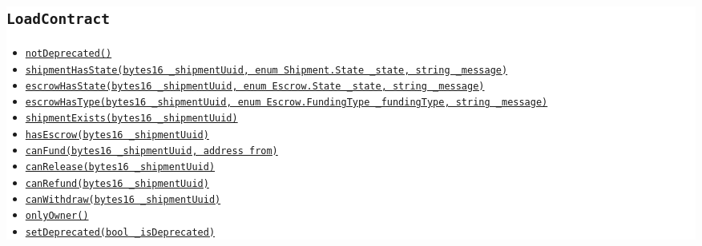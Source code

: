 [ApproveAndCallFallBack-receiveApproval-address-uint256-address-bytes-]: #ApproveAndCallFallBack-receiveApproval-address-uint256-address-bytes-
[SHIPToken]: #SHIPToken
[MintableToken-canMint--]: #MintableToken-canMint--
[Ownable-onlyOwner--]: #Ownable-onlyOwner--
[SHIPToken-constructor--]: #SHIPToken-constructor--
[SHIPToken-approveAndCall-address-uint256-bytes-]: #SHIPToken-approveAndCall-address-uint256-bytes-
[MintableToken-mint-address-uint256-]: #MintableToken-mint-address-uint256-
[MintableToken-finishMinting--]: #MintableToken-finishMinting--
[Ownable-owner--]: #Ownable-owner--
[Ownable-isOwner--]: #Ownable-isOwner--
[Ownable-renounceOwnership--]: #Ownable-renounceOwnership--
[Ownable-transferOwnership-address-]: #Ownable-transferOwnership-address-
[Ownable-_transferOwnership-address-]: #Ownable-_transferOwnership-address-
[ERC20-totalSupply--]: #ERC20-totalSupply--
[ERC20-balanceOf-address-]: #ERC20-balanceOf-address-
[ERC20-transfer-address-uint256-]: #ERC20-transfer-address-uint256-
[ERC20-allowance-address-address-]: #ERC20-allowance-address-address-
[ERC20-approve-address-uint256-]: #ERC20-approve-address-uint256-
[ERC20-transferFrom-address-address-uint256-]: #ERC20-transferFrom-address-address-uint256-
[ERC20-increaseAllowance-address-uint256-]: #ERC20-increaseAllowance-address-uint256-
[ERC20-decreaseAllowance-address-uint256-]: #ERC20-decreaseAllowance-address-uint256-
[ERC20-_transfer-address-address-uint256-]: #ERC20-_transfer-address-address-uint256-
[ERC20-_mint-address-uint256-]: #ERC20-_mint-address-uint256-
[ERC20-_burn-address-uint256-]: #ERC20-_burn-address-uint256-
[ERC20-_approve-address-address-uint256-]: #ERC20-_approve-address-address-uint256-
[ERC20-_burnFrom-address-uint256-]: #ERC20-_burnFrom-address-uint256-
[MintableToken-Minted-address-uint256-]: #MintableToken-Minted-address-uint256-
[MintableToken-MintFinished--]: #MintableToken-MintFinished--
[Ownable-OwnershipTransferred-address-address-]: #Ownable-OwnershipTransferred-address-address-
[IERC20-Transfer-address-address-uint256-]: #IERC20-Transfer-address-address-uint256-
[IERC20-Approval-address-address-uint256-]: #IERC20-Approval-address-address-uint256-
[SafeMath]: #SafeMath
[SafeMath-add-uint256-uint256-]: #SafeMath-add-uint256-uint256-
[SafeMath-sub-uint256-uint256-]: #SafeMath-sub-uint256-uint256-
[SafeMath-mul-uint256-uint256-]: #SafeMath-mul-uint256-uint256-
[SafeMath-div-uint256-uint256-]: #SafeMath-div-uint256-uint256-
[SafeMath-mod-uint256-uint256-]: #SafeMath-mod-uint256-uint256-
[Ownable]: #Ownable
[Ownable-onlyOwner--]: #Ownable-onlyOwner--
[Ownable-constructor--]: #Ownable-constructor--
[Ownable-owner--]: #Ownable-owner--
[Ownable-isOwner--]: #Ownable-isOwner--
[Ownable-renounceOwnership--]: #Ownable-renounceOwnership--
[Ownable-transferOwnership-address-]: #Ownable-transferOwnership-address-
[Ownable-_transferOwnership-address-]: #Ownable-_transferOwnership-address-
[Ownable-OwnershipTransferred-address-address-]: #Ownable-OwnershipTransferred-address-address-
[ERC20]: #ERC20
[ERC20-totalSupply--]: #ERC20-totalSupply--
[ERC20-balanceOf-address-]: #ERC20-balanceOf-address-
[ERC20-transfer-address-uint256-]: #ERC20-transfer-address-uint256-
[ERC20-allowance-address-address-]: #ERC20-allowance-address-address-
[ERC20-approve-address-uint256-]: #ERC20-approve-address-uint256-
[ERC20-transferFrom-address-address-uint256-]: #ERC20-transferFrom-address-address-uint256-
[ERC20-increaseAllowance-address-uint256-]: #ERC20-increaseAllowance-address-uint256-
[ERC20-decreaseAllowance-address-uint256-]: #ERC20-decreaseAllowance-address-uint256-
[ERC20-_transfer-address-address-uint256-]: #ERC20-_transfer-address-address-uint256-
[ERC20-_mint-address-uint256-]: #ERC20-_mint-address-uint256-
[ERC20-_burn-address-uint256-]: #ERC20-_burn-address-uint256-
[ERC20-_approve-address-address-uint256-]: #ERC20-_approve-address-address-uint256-
[ERC20-_burnFrom-address-uint256-]: #ERC20-_burnFrom-address-uint256-
[IERC20-Transfer-address-address-uint256-]: #IERC20-Transfer-address-address-uint256-
[IERC20-Approval-address-address-uint256-]: #IERC20-Approval-address-address-uint256-
[IERC20]: #IERC20
[IERC20-totalSupply--]: #IERC20-totalSupply--
[IERC20-balanceOf-address-]: #IERC20-balanceOf-address-
[IERC20-transfer-address-uint256-]: #IERC20-transfer-address-uint256-
[IERC20-allowance-address-address-]: #IERC20-allowance-address-address-
[IERC20-approve-address-uint256-]: #IERC20-approve-address-uint256-
[IERC20-transferFrom-address-address-uint256-]: #IERC20-transferFrom-address-address-uint256-
[IERC20-Transfer-address-address-uint256-]: #IERC20-Transfer-address-address-uint256-
[IERC20-Approval-address-address-uint256-]: #IERC20-Approval-address-address-uint256-
## <span id="LoadContract"></span> `LoadContract`



- [`notDeprecated()`][LoadContract-notDeprecated--]
- [`shipmentHasState(bytes16 _shipmentUuid, enum Shipment.State _state, string _message)`][LoadContract-shipmentHasState-bytes16-enum-Shipment-State-string-]
- [`escrowHasState(bytes16 _shipmentUuid, enum Escrow.State _state, string _message)`][LoadContract-escrowHasState-bytes16-enum-Escrow-State-string-]
- [`escrowHasType(bytes16 _shipmentUuid, enum Escrow.FundingType _fundingType, string _message)`][LoadContract-escrowHasType-bytes16-enum-Escrow-FundingType-string-]
- [`shipmentExists(bytes16 _shipmentUuid)`][LoadContract-shipmentExists-bytes16-]
- [`hasEscrow(bytes16 _shipmentUuid)`][LoadContract-hasEscrow-bytes16-]
- [`canFund(bytes16 _shipmentUuid, address from)`][LoadContract-canFund-bytes16-address-]
- [`canRelease(bytes16 _shipmentUuid)`][LoadContract-canRelease-bytes16-]
- [`canRefund(bytes16 _shipmentUuid)`][LoadContract-canRefund-bytes16-]
- [`canWithdraw(bytes16 _shipmentUuid)`][LoadContract-canWithdraw-bytes16-]
- [`onlyOwner()`][Ownable-onlyOwner--]
- [`setDeprecated(bool _isDeprecated)`][LoadContract-setDeprecated-bool-]

[LoadContract]: #LoadContract
[LoadContract-notDeprecated--]: #LoadContract-notDeprecated--
[LoadContract-shipmentHasState-bytes16-enum-Shipment-State-string-]: #LoadContract-shipmentHasState-bytes16-enum-Shipment-State-string-
[LoadContract-escrowHasState-bytes16-enum-Escrow-State-string-]: #LoadContract-escrowHasState-bytes16-enum-Escrow-State-string-
[LoadContract-escrowHasType-bytes16-enum-Escrow-FundingType-string-]: #LoadContract-escrowHasType-bytes16-enum-Escrow-FundingType-string-
[LoadContract-shipmentExists-bytes16-]: #LoadContract-shipmentExists-bytes16-
[LoadContract-hasEscrow-bytes16-]: #LoadContract-hasEscrow-bytes16-
[LoadContract-canFund-bytes16-address-]: #LoadContract-canFund-bytes16-address-
[LoadContract-canRelease-bytes16-]: #LoadContract-canRelease-bytes16-
[LoadContract-canRefund-bytes16-]: #LoadContract-canRefund-bytes16-
[LoadContract-canWithdraw-bytes16-]: #LoadContract-canWithdraw-bytes16-
[LoadContract-setDeprecated-bool-]: #LoadContract-setDeprecated-bool-
[LoadContract-setShipTokenContractAddress-address-]: #LoadContract-setShipTokenContractAddress-address-
[LoadContract-setEscrowRefundAddress-bytes16-address-]: #LoadContract-setEscrowRefundAddress-bytes16-address-
[LoadContract-createNewShipment-bytes16-enum-Escrow-FundingType-uint256-address-]: #LoadContract-createNewShipment-bytes16-enum-Escrow-FundingType-uint256-address-
[LoadContract-setCarrier-bytes16-address-]: #LoadContract-setCarrier-bytes16-address-
[LoadContract-setModerator-bytes16-address-]: #LoadContract-setModerator-bytes16-address-
[LoadContract-setInProgress-bytes16-]: #LoadContract-setInProgress-bytes16-
[LoadContract-setComplete-bytes16-]: #LoadContract-setComplete-bytes16-
[LoadContract-setCanceled-bytes16-]: #LoadContract-setCanceled-bytes16-
[LoadContract-getShipmentData-bytes16-]: #LoadContract-getShipmentData-bytes16-
[LoadContract-getEscrowData-bytes16-]: #LoadContract-getEscrowData-bytes16-
[LoadContract-fundEscrowEther-bytes16-]: #LoadContract-fundEscrowEther-bytes16-
[LoadContract-receiveApproval-address-uint256-address-bytes-]: #LoadContract-receiveApproval-address-uint256-address-bytes-
[LoadContract-releaseEscrow-bytes16-]: #LoadContract-releaseEscrow-bytes16-
[LoadContract-withdrawEscrow-bytes16-]: #LoadContract-withdrawEscrow-bytes16-
[LoadContract-refundEscrow-bytes16-]: #LoadContract-refundEscrow-bytes16-
[LoadContract-ContractDeprecatedSet-address-bool-]: #LoadContract-ContractDeprecatedSet-address-bool-
[LoadContract-TokenContractAddressSet-address-address-]: #LoadContract-TokenContractAddressSet-address-address-
[LoadContract-EscrowRefundAddressSet-address-bytes16-address-]: #LoadContract-EscrowRefundAddressSet-address-bytes16-address-
[LoadContract-ShipmentCreated-address-bytes16-]: #LoadContract-ShipmentCreated-address-bytes16-
[LoadContract-ShipmentCarrierSet-address-bytes16-address-]: #LoadContract-ShipmentCarrierSet-address-bytes16-address-
[LoadContract-ShipmentModeratorSet-address-bytes16-address-]: #LoadContract-ShipmentModeratorSet-address-bytes16-address-
[LoadContract-ShipmentInProgress-address-bytes16-]: #LoadContract-ShipmentInProgress-address-bytes16-
[LoadContract-ShipmentComplete-address-bytes16-]: #LoadContract-ShipmentComplete-address-bytes16-
[LoadContract-ShipmentCanceled-address-bytes16-]: #LoadContract-ShipmentCanceled-address-bytes16-
[LoadContract-EscrowDeposited-address-bytes16-uint256-uint256-]: #LoadContract-EscrowDeposited-address-bytes16-uint256-uint256-
[LoadContract-EscrowFunded-address-bytes16-uint256-uint256-]: #LoadContract-EscrowFunded-address-bytes16-uint256-uint256-
[LoadContract-EscrowReleased-address-bytes16-uint256-]: #LoadContract-EscrowReleased-address-bytes16-uint256-
[LoadContract-EscrowRefunded-address-bytes16-uint256-]: #LoadContract-EscrowRefunded-address-bytes16-uint256-
[LoadContract-EscrowWithdrawn-address-bytes16-uint256-]: #LoadContract-EscrowWithdrawn-address-bytes16-uint256-
[LoadContract-EscrowCreated-address-bytes16-enum-Escrow-FundingType-uint256-uint256-]: #LoadContract-EscrowCreated-address-bytes16-enum-Escrow-FundingType-uint256-uint256-
[Converter]: #Converter
[Converter-toBytes16-bytes-]: #Converter-toBytes16-bytes-
[Escrow]: #Escrow
[Escrow-getTimeoutDate-struct-Escrow-Data-]: #Escrow-getTimeoutDate-struct-Escrow-Data-
[Escrow-trackFunding-struct-Escrow-Data-bytes16-uint256-]: #Escrow-trackFunding-struct-Escrow-Data-bytes16-uint256-
[Escrow-releaseFunds-struct-Escrow-Data-bytes16-]: #Escrow-releaseFunds-struct-Escrow-Data-bytes16-
[Escrow-withdraw-struct-Escrow-Data-bytes16-]: #Escrow-withdraw-struct-Escrow-Data-bytes16-
[Escrow-refund-struct-Escrow-Data-bytes16-]: #Escrow-refund-struct-Escrow-Data-bytes16-
[Escrow-EscrowDeposited-address-bytes16-uint256-uint256-]: #Escrow-EscrowDeposited-address-bytes16-uint256-uint256-
[Escrow-EscrowFunded-address-bytes16-uint256-uint256-]: #Escrow-EscrowFunded-address-bytes16-uint256-uint256-
[Escrow-EscrowReleased-address-bytes16-uint256-]: #Escrow-EscrowReleased-address-bytes16-uint256-
[Escrow-EscrowRefunded-address-bytes16-uint256-]: #Escrow-EscrowRefunded-address-bytes16-uint256-
[Escrow-EscrowWithdrawn-address-bytes16-uint256-]: #Escrow-EscrowWithdrawn-address-bytes16-uint256-
[Shipment]: #Shipment
[Shipment-isShipper-struct-Shipment-Data-string-]: #Shipment-isShipper-struct-Shipment-Data-string-
[Shipment-setCarrier-struct-Shipment-Data-bytes16-address-]: #Shipment-setCarrier-struct-Shipment-Data-bytes16-address-
[Shipment-setModerator-struct-Shipment-Data-bytes16-address-]: #Shipment-setModerator-struct-Shipment-Data-bytes16-address-
[Shipment-setInProgress-struct-Shipment-Data-bytes16-]: #Shipment-setInProgress-struct-Shipment-Data-bytes16-
[Shipment-setComplete-struct-Shipment-Data-bytes16-]: #Shipment-setComplete-struct-Shipment-Data-bytes16-
[Shipment-setCanceled-struct-Shipment-Data-bytes16-]: #Shipment-setCanceled-struct-Shipment-Data-bytes16-
[Shipment-ShipmentCarrierSet-address-bytes16-address-]: #Shipment-ShipmentCarrierSet-address-bytes16-address-
[Shipment-ShipmentModeratorSet-address-bytes16-address-]: #Shipment-ShipmentModeratorSet-address-bytes16-address-
[Shipment-ShipmentInProgress-address-bytes16-]: #Shipment-ShipmentInProgress-address-bytes16-
[Shipment-ShipmentComplete-address-bytes16-]: #Shipment-ShipmentComplete-address-bytes16-
[Shipment-ShipmentCanceled-address-bytes16-]: #Shipment-ShipmentCanceled-address-bytes16-
[Migrations]: #Migrations
[Migrations-restricted--]: #Migrations-restricted--
[Migrations-constructor--]: #Migrations-constructor--
[Migrations-setCompleted-uint256-]: #Migrations-setCompleted-uint256-
[Migrations-upgrade-address-]: #Migrations-upgrade-address-
[VaultNotary]: #VaultNotary
[VaultNotary-canUpdateUri-bytes16-]: #VaultNotary-canUpdateUri-bytes16-
[VaultNotary-canUpdateHash-bytes16-]: #VaultNotary-canUpdateHash-bytes16-
[VaultNotary-vaultOwnerOnly-bytes16-]: #VaultNotary-vaultOwnerOnly-bytes16-
[VaultNotary-isNotRegistered-bytes16-]: #VaultNotary-isNotRegistered-bytes16-
[VaultNotary-isRegistered-bytes16-]: #VaultNotary-isRegistered-bytes16-
[VaultNotary-notDeprecated--]: #VaultNotary-notDeprecated--
[VaultNotary-registerVault-bytes16-string-string-]: #VaultNotary-registerVault-bytes16-string-string-
[VaultNotary-setDeprecated-bool-]: #VaultNotary-setDeprecated-bool-
[VaultNotary-grantUpdateHashPermission-bytes16-address-]: #VaultNotary-grantUpdateHashPermission-bytes16-address-
[VaultNotary-revokeUpdateHashPermission-bytes16-address-]: #VaultNotary-revokeUpdateHashPermission-bytes16-address-
[VaultNotary-grantUpdateUriPermission-bytes16-address-]: #VaultNotary-grantUpdateUriPermission-bytes16-address-
[VaultNotary-revokeUpdateUriPermission-bytes16-address-]: #VaultNotary-revokeUpdateUriPermission-bytes16-address-
[VaultNotary-getVaultNotaryDetails-bytes16-]: #VaultNotary-getVaultNotaryDetails-bytes16-
[VaultNotary-setVaultUri-bytes16-string-]: #VaultNotary-setVaultUri-bytes16-string-
[VaultNotary-setVaultHash-bytes16-string-]: #VaultNotary-setVaultHash-bytes16-string-
[VaultNotary-VaultUri-address-bytes16-string-]: #VaultNotary-VaultUri-address-bytes16-string-
[VaultNotary-VaultHash-address-bytes16-string-]: #VaultNotary-VaultHash-address-bytes16-string-
[VaultNotary-VaultRegistered-address-bytes16-]: #VaultNotary-VaultRegistered-address-bytes16-
[VaultNotary-UpdateHashPermissionGranted-address-bytes16-address-]: #VaultNotary-UpdateHashPermissionGranted-address-bytes16-address-
[VaultNotary-UpdateHashPermissionRevoked-address-bytes16-address-]: #VaultNotary-UpdateHashPermissionRevoked-address-bytes16-address-
[VaultNotary-UpdateUriPermissionGranted-address-bytes16-address-]: #VaultNotary-UpdateUriPermissionGranted-address-bytes16-address-
[VaultNotary-UpdateUriPermissionRevoked-address-bytes16-address-]: #VaultNotary-UpdateUriPermissionRevoked-address-bytes16-address-
[VaultNotary-ContractDeprecatedSet-address-bool-]: #VaultNotary-ContractDeprecatedSet-address-bool-
[MintableToken]: #MintableToken
[ApproveAndCallFallBack]: #ApproveAndCallFallBack
